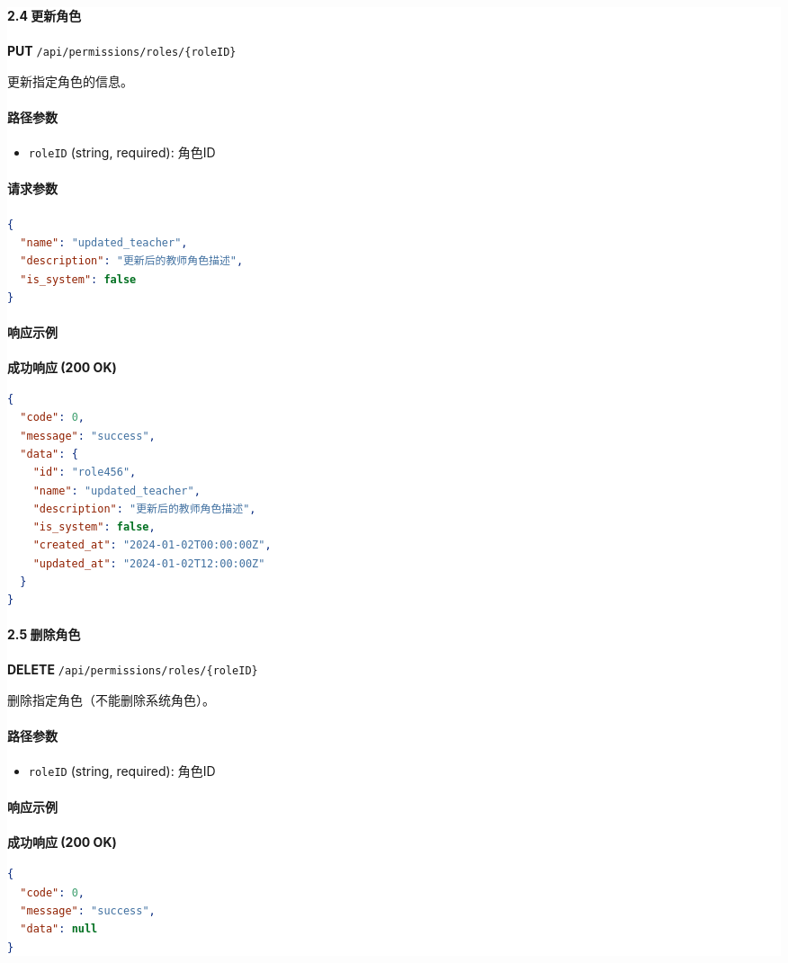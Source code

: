 #### 2.4 更新角色

**PUT** `/api/permissions/roles/{roleID}`

更新指定角色的信息。

#### 路径参数

- `roleID` (string, required): 角色ID

#### 请求参数

```json
{
  "name": "updated_teacher",
  "description": "更新后的教师角色描述",
  "is_system": false
}
```

#### 响应示例

**成功响应 (200 OK)**
```json
{
  "code": 0,
  "message": "success",
  "data": {
    "id": "role456",
    "name": "updated_teacher",
    "description": "更新后的教师角色描述",
    "is_system": false,
    "created_at": "2024-01-02T00:00:00Z",
    "updated_at": "2024-01-02T12:00:00Z"
  }
}
```

#### 2.5 删除角色

**DELETE** `/api/permissions/roles/{roleID}`

删除指定角色（不能删除系统角色）。

#### 路径参数

- `roleID` (string, required): 角色ID

#### 响应示例

**成功响应 (200 OK)**
```json
{
  "code": 0,
  "message": "success",
  "data": null
}
```
